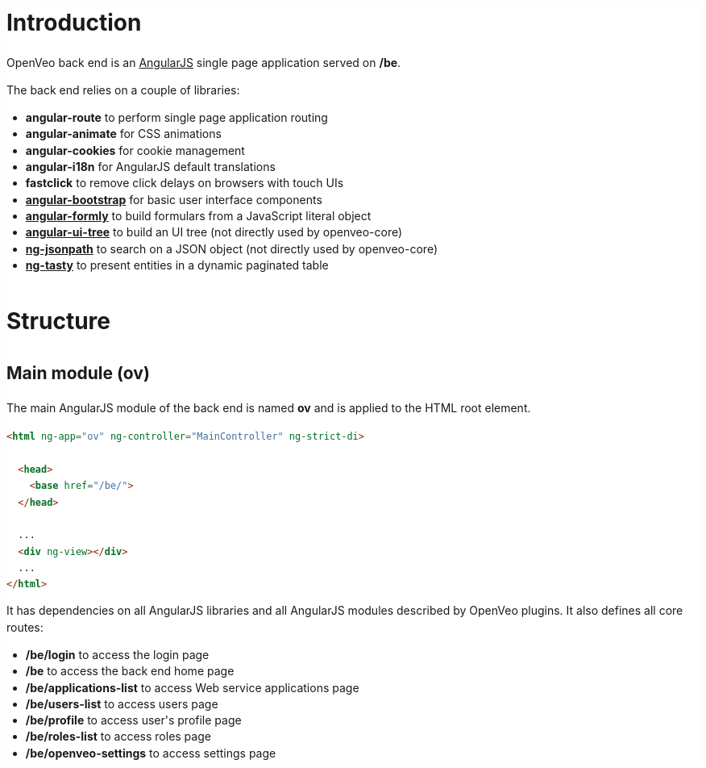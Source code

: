 # Introduction

OpenVeo back end is an [AngularJS](https://angularjs.org/) single page application served on **/be**.

The back end relies on a couple of libraries:

- **angular-route** to perform single page application routing
- **angular-animate** for CSS animations
- **angular-cookies** for cookie management
- **angular-i18n** for AngularJS default translations
- **fastclick** to remove click delays on browsers with touch UIs
- **[angular-bootstrap](https://angular-ui.github.io/bootstrap/)** for basic user interface components
- **[angular-formly](http://angular-formly.com/)** to build formulars from a JavaScript literal object
- **[angular-ui-tree](http://angular-ui-tree.github.io/angular-ui-tree)** to build an UI tree (not directly used by openveo-core)
- **[ng-jsonpath](https://github.com/noherczeg/ng-jsonpath)** to search on a JSON object (not directly used by openveo-core)
- **[ng-tasty](http://zizzamia.com/ng-tasty/)** to present entities in a dynamic paginated table

# Structure

## Main module (**ov**)

The main AngularJS module of the back end is named **ov** and is applied to the HTML root element.

```html
<html ng-app="ov" ng-controller="MainController" ng-strict-di>

  <head>
    <base href="/be/">
  </head>

  ...
  <div ng-view></div>
  ...
</html>
```

It has dependencies on all AngularJS libraries and all AngularJS modules described by OpenVeo plugins. It also defines all core routes:

- **/be/login** to access the login page
- **/be** to access the back end home page
- **/be/applications-list** to access Web service applications page
- **/be/users-list** to access users page
- **/be/profile** to access user's profile page
- **/be/roles-list** to access roles page
- **/be/openveo-settings** to access settings page
